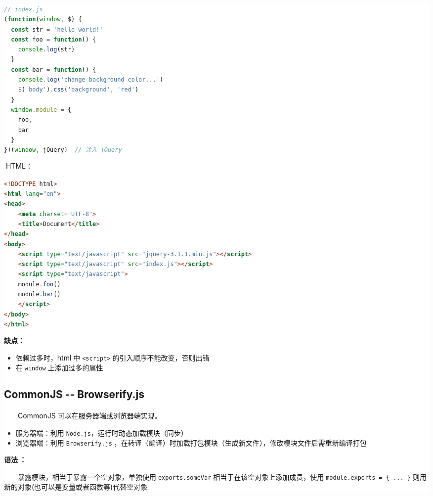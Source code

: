 ```javascript
// index.js
(function(window, $) {
  const str = 'hello world!'
  const foo = function() {
    console.log(str)
  }
  const bar = function() {
    console.log('change background color...')
    $('body').css('background', 'red')
  }
  window.module = {
    foo,
    bar
  }
})(window, jQuery)  // 注入 jQuery
```

​	HTML：

```html
<!DOCTYPE html>
<html lang="en">
<head>
	<meta charset="UTF-8">
	<title>Document</title>
</head>
<body>
	<script type="text/javascript" src="jquery-3.1.1.min.js"></script>
	<script type="text/javascript" src="index.js"></script>
	<script type="text/javascript">
    module.foo()
    module.bar()
	</script>
</body>
</html>
```

**缺点：**

+ 依赖过多时，html 中 `<script>` 的引入顺序不能改变，否则出错
+ 在 `window` 上添加过多的属性



## CommonJS -- Browserify.js

&emsp;&emsp;CommonJS 可以在服务器端或浏览器端实现。

+ 服务器端：利用 `Node.js`，运行时动态加载模块（同步）
+ 浏览器端：利用 `Browserify.js` ，在转译（编译）时加载打包模块（生成新文件），修改模块文件后需重新编译打包

**语法 ：**

&emsp;&emsp;暴露模块，相当于暴露一个空对象，单独使用 `exports.someVar` 相当于在该空对象上添加成员，使用 `module.exports = { ... }` 则用新的对象(也可以是变量或者函数等)代替空对象
